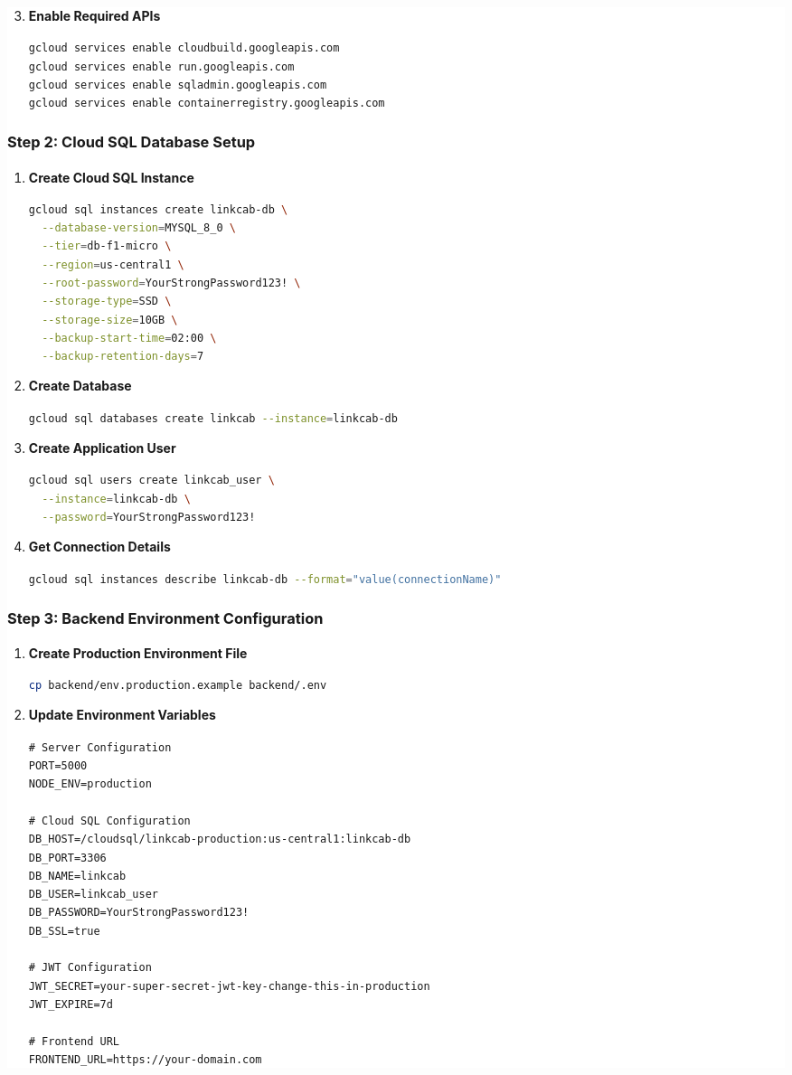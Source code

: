 3. **Enable Required APIs**
   ```bash
   gcloud services enable cloudbuild.googleapis.com
   gcloud services enable run.googleapis.com
   gcloud services enable sqladmin.googleapis.com
   gcloud services enable containerregistry.googleapis.com
   ```

### Step 2: Cloud SQL Database Setup

1. **Create Cloud SQL Instance**
   ```bash
   gcloud sql instances create linkcab-db \
     --database-version=MYSQL_8_0 \
     --tier=db-f1-micro \
     --region=us-central1 \
     --root-password=YourStrongPassword123! \
     --storage-type=SSD \
     --storage-size=10GB \
     --backup-start-time=02:00 \
     --backup-retention-days=7
   ```

2. **Create Database**
   ```bash
   gcloud sql databases create linkcab --instance=linkcab-db
   ```

3. **Create Application User**
   ```bash
   gcloud sql users create linkcab_user \
     --instance=linkcab-db \
     --password=YourStrongPassword123!
   ```

4. **Get Connection Details**
   ```bash
   gcloud sql instances describe linkcab-db --format="value(connectionName)"
   ```

### Step 3: Backend Environment Configuration

1. **Create Production Environment File**
   ```bash
   cp backend/env.production.example backend/.env
   ```

2. **Update Environment Variables**
   ```env
   # Server Configuration
   PORT=5000
   NODE_ENV=production
   
   # Cloud SQL Configuration
   DB_HOST=/cloudsql/linkcab-production:us-central1:linkcab-db
   DB_PORT=3306
   DB_NAME=linkcab
   DB_USER=linkcab_user
   DB_PASSWORD=YourStrongPassword123!
   DB_SSL=true
   
   # JWT Configuration
   JWT_SECRET=your-super-secret-jwt-key-change-this-in-production
   JWT_EXPIRE=7d
   
   # Frontend URL
   FRONTEND_URL=https://your-domain.com
   ```
